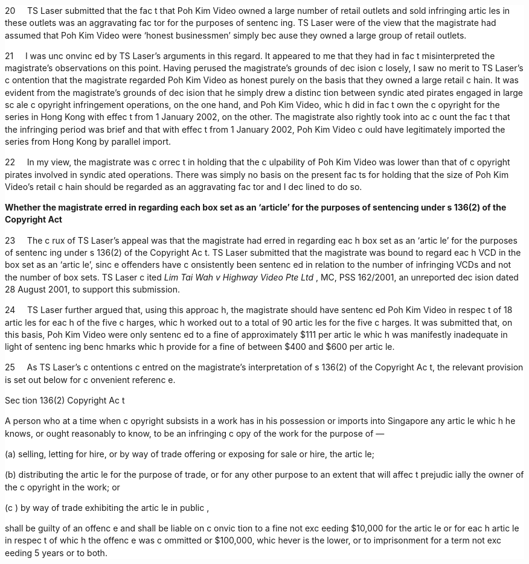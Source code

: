 20     TS Laser submitted that the fac t that Poh Kim Video owned a large number of retail outlets and sold infringing artic les in these outlets was an aggravating fac tor for the purposes of sentenc ing. TS Laser were of the view that the magistrate had assumed that Poh Kim Video were ‘honest businessmen’ simply bec ause they owned a large group of retail outlets. 

21     I was unc onvinc ed by TS Laser’s arguments in this regard. It appeared to me that they had in fac t misinterpreted the magistrate’s observations on this point. Having perused the magistrate’s grounds of dec ision c losely, I saw no merit to TS Laser’s c ontention that the magistrate regarded Poh Kim Video as honest purely on the basis that they owned a large retail c hain. It was evident from the magistrate’s grounds of dec ision that he simply drew a distinc tion between syndic ated pirates engaged in large sc ale c opyright infringement operations, on the one hand, and Poh Kim Video, whic h did in fac t own the c opyright for the series in Hong Kong with effec t from 1 January 2002, on the other. The magistrate also rightly took into ac c ount the fac t that the infringing period was brief and that with effec t from 1 January 2002, Poh Kim Video c ould have legitimately imported the series from Hong Kong by parallel import. 

22     In my view, the magistrate was c orrec t in holding that the c ulpability of Poh Kim Video was lower than that of c opyright pirates involved in syndic ated operations. There was simply no basis on the present fac ts for holding that the size of Poh Kim Video’s retail c hain should be regarded as an aggravating fac tor and I dec lined to do so. 

**Whether the magistrate erred in regarding each box set as an ‘article’ for the purposes of sentencing under s 136(2) of the Copyright Act** 

23     The c rux of TS Laser’s appeal was that the magistrate had erred in regarding eac h box set as an ‘artic le’ for the purposes of sentenc ing under s 136(2) of the Copyright Ac t. TS Laser submitted that the magistrate was bound to regard eac h VCD in the box set as an ‘artic le’, sinc e offenders have c onsistently been sentenc ed in relation to the number of infringing VCDs and not the number of box sets. TS Laser c ited _Lim Tai Wah v Highway Video Pte Ltd_ , MC, PSS 162/2001, an unreported dec ision dated 28 August 2001, to support this submission. 

24     TS Laser further argued that, using this approac h, the magistrate should have sentenc ed Poh Kim Video in respec t of 18 artic les for eac h of the five c harges, whic h worked out to a total of 90 artic les for the five c harges. It was submitted that, on this basis, Poh Kim Video were only sentenc ed to a fine of approximately $111 per artic le whic h was manifestly inadequate in light of sentenc ing benc hmarks whic h provide for a fine of between $400 and $600 per artic le. 

25     As TS Laser’s c ontentions c entred on the magistrate’s interpretation of s 136(2) of the Copyright Ac t, the relevant provision is set out below for c onvenient referenc e. 

 Sec tion 136(2) Copyright Ac t 

 A person who at a time when c opyright subsists in a work has in his possession or imports into Singapore any artic le whic h he knows, or ought reasonably to know, to be an infringing c opy of the work for the purpose of — 


 (a) selling, letting for hire, or by way of trade offering or exposing for sale or hire, the artic le; 

 (b) distributing the artic le for the purpose of trade, or for any other purpose to an extent that will affec t prejudic ially the owner of the c opyright in the work; or 

 (c ) by way of trade exhibiting the artic le in public , 

 shall be guilty of an offenc e and shall be liable on c onvic tion to a fine not exc eeding $10,000 for the artic le or for eac h artic le in respec t of whic h the offenc e was c ommitted or $100,000, whic hever is the lower, or to imprisonment for a term not exc eeding 5 years or to both. 

